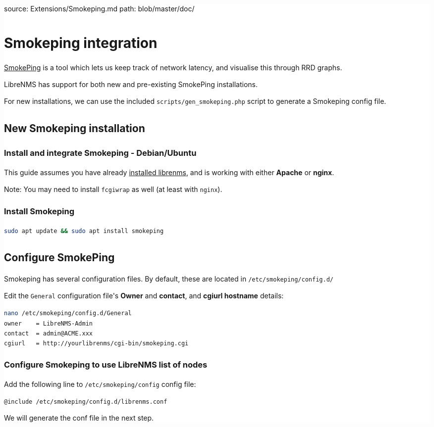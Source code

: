 source: Extensions/Smokeping.md
path: blob/master/doc/

# Smokeping integration

[SmokePing](https://oss.oetiker.ch/smokeping/) is a tool which lets us
keep track of network latency, and visualise this through RRD graphs.

LibreNMS has support for both new and pre-existing SmokePing installations.

For new installations, we can use the included
`scripts/gen_smokeping.php` script to generate a Smokeping config file.

## New Smokeping installation

### Install and integrate Smokeping - Debian/Ubuntu

This guide assumes you have already [installed
librenms](http://docs.librenms.org/Installation/Installing-LibreNMS/),
and is working with either **Apache** or
**nginx**.

Note: You may need to install `fcgiwrap` as well (at least with `nginx`).

### Install Smokeping

```bash
sudo apt update && sudo apt install smokeping
```

## Configure SmokePing

Smokeping has several configuration files. By default, these are
located in `/etc/smokeping/config.d/`

Edit the `General` configuration file's **Owner** and **contact**, and
**cgiurl hostname** details:

```bash
nano /etc/smokeping/config.d/General
owner    = LibreNMS-Admin
contact  = admin@ACME.xxx
cgiurl   = http://yourlibrenms/cgi-bin/smokeping.cgi
```

### Configure Smokeping to use LibreNMS list of nodes

Add the following line to `/etc/smokeping/config` config file:

```bash
@include /etc/smokeping/config.d/librenms.conf
```

We will generate the conf file in the next step.
